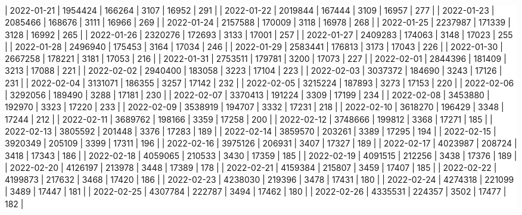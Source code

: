 | 2022-01-21 | 1954424 | 166264 | 3107 | 16952 | 291 |
| 2022-01-22 | 2019844 | 167444 | 3109 | 16957 | 277 |
| 2022-01-23 | 2085466 | 168676 | 3111 | 16966 | 269 |
| 2022-01-24 | 2157588 | 170009 | 3118 | 16978 | 268 |
| 2022-01-25 | 2237987 | 171339 | 3128 | 16992 | 265 |
| 2022-01-26 | 2320276 | 172693 | 3133 | 17001 | 257 |
| 2022-01-27 | 2409283 | 174063 | 3148 | 17023 | 255 |
| 2022-01-28 | 2496940 | 175453 | 3164 | 17034 | 246 |
| 2022-01-29 | 2583441 | 176813 | 3173 | 17043 | 226 |
| 2022-01-30 | 2667258 | 178221 | 3181 | 17053 | 216 |
| 2022-01-31 | 2753511 | 179781 | 3200 | 17073 | 227 |
| 2022-02-01 | 2844396 | 181409 | 3213 | 17088 | 221 |
| 2022-02-02 | 2940400 | 183058 | 3223 | 17104 | 223 |
| 2022-02-03 | 3037372 | 184690 | 3243 | 17126 | 231 |
| 2022-02-04 | 3131071 | 186355 | 3257 | 17142 | 232 |
| 2022-02-05 | 3215224 | 187893 | 3273 | 17153 | 220 |
| 2022-02-06 | 3292056 | 189490 | 3288 | 17181 | 230 |
| 2022-02-07 | 3370413 | 191224 | 3309 | 17199 | 234 |
| 2022-02-08 | 3453880 | 192970 | 3323 | 17220 | 233 |
| 2022-02-09 | 3538919 | 194707 | 3332 | 17231 | 218 |
| 2022-02-10 | 3618270 | 196429 | 3348 | 17244 | 212 |
| 2022-02-11 | 3689762 | 198166 | 3359 | 17258 | 200 |
| 2022-02-12 | 3748666 | 199812 | 3368 | 17271 | 185 |
| 2022-02-13 | 3805592 | 201448 | 3376 | 17283 | 189 |
| 2022-02-14 | 3859570 | 203261 | 3389 | 17295 | 194 |
| 2022-02-15 | 3920349 | 205109 | 3399 | 17311 | 196 |
| 2022-02-16 | 3975126 | 206931 | 3407 | 17327 | 189 |
| 2022-02-17 | 4023987 | 208724 | 3418 | 17343 | 186 |
| 2022-02-18 | 4059065 | 210533 | 3430 | 17359 | 185 |
| 2022-02-19 | 4091515 | 212256 | 3438 | 17376 | 189 |
| 2022-02-20 | 4126197 | 213978 | 3448 | 17389 | 178 |
| 2022-02-21 | 4159384 | 215807 | 3459 | 17407 | 185 |
| 2022-02-22 | 4199873 | 217632 | 3468 | 17420 | 186 |
| 2022-02-23 | 4238030 | 219396 | 3478 | 17431 | 180 |
| 2022-02-24 | 4274318 | 221099 | 3489 | 17447 | 181 |
| 2022-02-25 | 4307784 | 222787 | 3494 | 17462 | 180 |
| 2022-02-26 | 4335531 | 224357 | 3502 | 17477 | 182 |